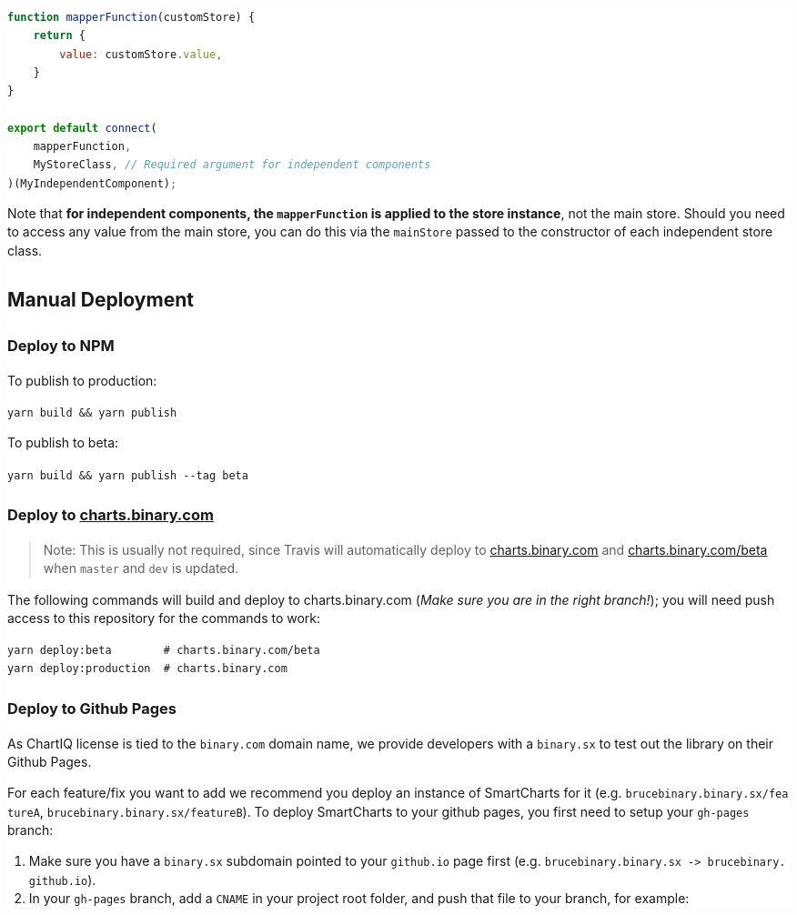 ```jsx
function mapperFunction(customStore) {
    return {
        value: customStore.value,
    }
}

export default connect(
    mapperFunction,
    MyStoreClass, // Required argument for independent components
)(MyIndependentComponent);
```

Note that **for independent components, the `mapperFunction` is applied to the store instance**, not the main store. Should you need to access any value from the main store, you can do this via the `mainStore` passed to the constructor of each independent store class.

## Manual Deployment

### Deploy to NPM

To publish to production:

    yarn build && yarn publish

To publish to beta:

    yarn build && yarn publish --tag beta

### Deploy to [charts.binary.com](https://charts.binary.com/)

> Note: This is usually not required, since Travis will automatically deploy to [charts.binary.com](https://charts.binary.com/) and [charts.binary.com/beta](https://charts.binary.com/beta/) when `master` and `dev` is updated.

The following commands will build and deploy to charts.binary.com (*Make sure you are in the right branch!*); you will need push access to this repository for the commands to work:

    yarn deploy:beta        # charts.binary.com/beta
    yarn deploy:production  # charts.binary.com

### Deploy to Github Pages

As ChartIQ license is tied to the `binary.com` domain name, we provide developers with a `binary.sx` to test out the library on their Github Pages.

For each feature/fix you want to add we recommend you deploy an instance of SmartCharts for it (e.g. `brucebinary.binary.sx/featureA`, `brucebinary.binary.sx/featureB`). To deploy SmartCharts to your github pages, you first need to setup your `gh-pages` branch:

 1. Make sure you have a `binary.sx` subdomain pointed to your `github.io` page first (e.g. `brucebinary.binary.sx -> brucebinary.github.io`). 
 2. In your `gh-pages` branch, add a `CNAME` in your project root folder, and push that file to your branch, for example:
 